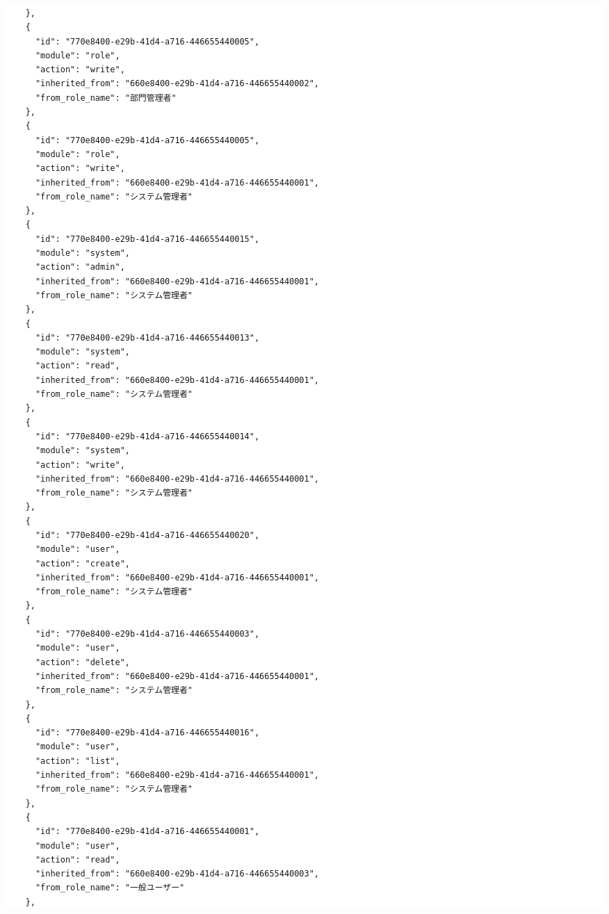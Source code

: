         },
        {
          "id": "770e8400-e29b-41d4-a716-446655440005",
          "module": "role",
          "action": "write",
          "inherited_from": "660e8400-e29b-41d4-a716-446655440002",
          "from_role_name": "部門管理者"
        },
        {
          "id": "770e8400-e29b-41d4-a716-446655440005",
          "module": "role",
          "action": "write",
          "inherited_from": "660e8400-e29b-41d4-a716-446655440001",
          "from_role_name": "システム管理者"
        },
        {
          "id": "770e8400-e29b-41d4-a716-446655440015",
          "module": "system",
          "action": "admin",
          "inherited_from": "660e8400-e29b-41d4-a716-446655440001",
          "from_role_name": "システム管理者"
        },
        {
          "id": "770e8400-e29b-41d4-a716-446655440013",
          "module": "system",
          "action": "read",
          "inherited_from": "660e8400-e29b-41d4-a716-446655440001",
          "from_role_name": "システム管理者"
        },
        {
          "id": "770e8400-e29b-41d4-a716-446655440014",
          "module": "system",
          "action": "write",
          "inherited_from": "660e8400-e29b-41d4-a716-446655440001",
          "from_role_name": "システム管理者"
        },
        {
          "id": "770e8400-e29b-41d4-a716-446655440020",
          "module": "user",
          "action": "create",
          "inherited_from": "660e8400-e29b-41d4-a716-446655440001",
          "from_role_name": "システム管理者"
        },
        {
          "id": "770e8400-e29b-41d4-a716-446655440003",
          "module": "user",
          "action": "delete",
          "inherited_from": "660e8400-e29b-41d4-a716-446655440001",
          "from_role_name": "システム管理者"
        },
        {
          "id": "770e8400-e29b-41d4-a716-446655440016",
          "module": "user",
          "action": "list",
          "inherited_from": "660e8400-e29b-41d4-a716-446655440001",
          "from_role_name": "システム管理者"
        },
        {
          "id": "770e8400-e29b-41d4-a716-446655440001",
          "module": "user",
          "action": "read",
          "inherited_from": "660e8400-e29b-41d4-a716-446655440003",
          "from_role_name": "一般ユーザー"
        },